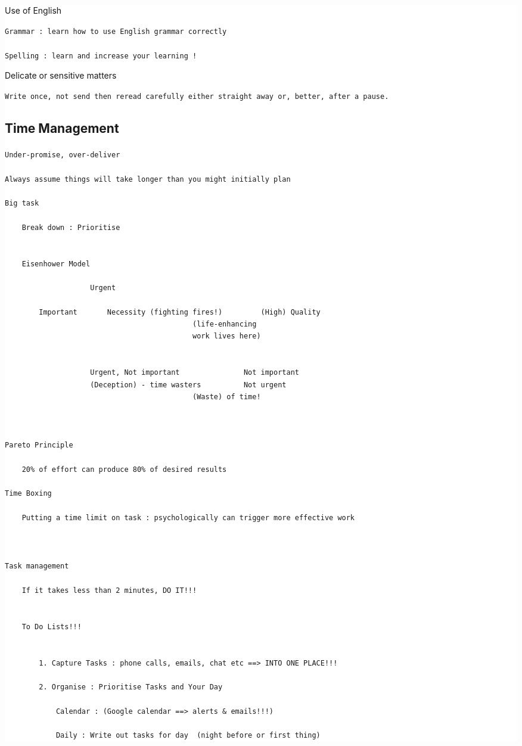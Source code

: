 
Use of English

	
	Grammar : learn how to use English grammar correctly 

	Spelling : learn and increase your learning !  


Delicate or sensitive matters

	Write once, not send then reread carefully either straight away or, better, after a pause.



## Time Management

	Under-promise, over-deliver

	Always assume things will take longer than you might initially plan

	Big task

		Break down : Prioritise


		Eisenhower Model

						Urgent			

			Important		Necessity (fighting fires!)			(High) Quality 
												(life-enhancing
												work lives here)


						Urgent, Not important				Not important
						(Deception) - time wasters			Not urgent
												(Waste) of time!

			

	Pareto Principle

		20% of effort can produce 80% of desired results

	Time Boxing

		Putting a time limit on task : psychologically can trigger more effective work



	Task management 

		If it takes less than 2 minutes, DO IT!!!


		To Do Lists!!!


			1. Capture Tasks : phone calls, emails, chat etc ==> INTO ONE PLACE!!!

			2. Organise : Prioritise Tasks and Your Day

				Calendar : (Google calendar ==> alerts & emails!!!)

				Daily : Write out tasks for day  (night before or first thing)
